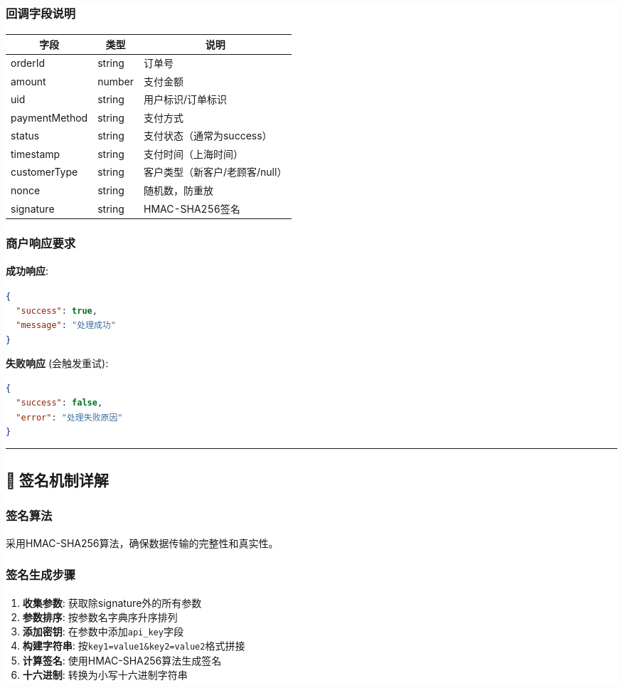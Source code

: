 ### 回调字段说明
| 字段 | 类型 | 说明 |
|------|------|------|
| orderId | string | 订单号 |
| amount | number | 支付金额 |
| uid | string | 用户标识/订单标识 |
| paymentMethod | string | 支付方式 |
| status | string | 支付状态（通常为success） |
| timestamp | string | 支付时间（上海时间） |
| customerType | string | 客户类型（新客户/老顾客/null） |
| nonce | string | 随机数，防重放 |
| signature | string | HMAC-SHA256签名 |

### 商户响应要求
**成功响应**:
```json
{
  "success": true,
  "message": "处理成功"
}
```

**失败响应** (会触发重试):
```json
{
  "success": false,
  "error": "处理失败原因"
}
```

---

## 🔐 签名机制详解

### 签名算法
采用HMAC-SHA256算法，确保数据传输的完整性和真实性。

### 签名生成步骤
1. **收集参数**: 获取除signature外的所有参数
2. **参数排序**: 按参数名字典序升序排列
3. **添加密钥**: 在参数中添加`api_key`字段
4. **构建字符串**: 按`key1=value1&key2=value2`格式拼接
5. **计算签名**: 使用HMAC-SHA256算法生成签名
6. **十六进制**: 转换为小写十六进制字符串
